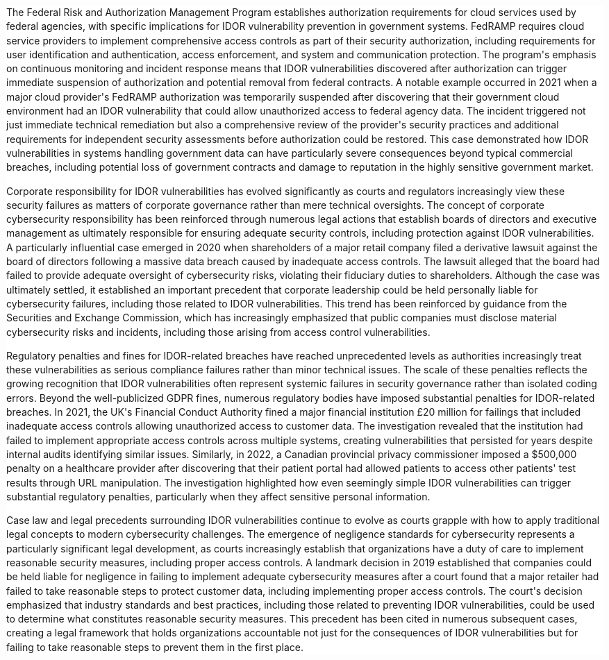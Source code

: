 The Federal Risk and Authorization Management Program establishes authorization requirements for cloud services used by federal agencies, with specific implications for IDOR vulnerability prevention in government systems. FedRAMP requires cloud service providers to implement comprehensive access controls as part of their security authorization, including requirements for user identification and authentication, access enforcement, and system and communication protection. The program's emphasis on continuous monitoring and incident response means that IDOR vulnerabilities discovered after authorization can trigger immediate suspension of authorization and potential removal from federal contracts. A notable example occurred in 2021 when a major cloud provider's FedRAMP authorization was temporarily suspended after discovering that their government cloud environment had an IDOR vulnerability that could allow unauthorized access to federal agency data. The incident triggered not just immediate technical remediation but also a comprehensive review of the provider's security practices and additional requirements for independent security assessments before authorization could be restored. This case demonstrated how IDOR vulnerabilities in systems handling government data can have particularly severe consequences beyond typical commercial breaches, including potential loss of government contracts and damage to reputation in the highly sensitive government market.

Corporate responsibility for IDOR vulnerabilities has evolved significantly as courts and regulators increasingly view these security failures as matters of corporate governance rather than mere technical oversights. The concept of corporate cybersecurity responsibility has been reinforced through numerous legal actions that establish boards of directors and executive management as ultimately responsible for ensuring adequate security controls, including protection against IDOR vulnerabilities. A particularly influential case emerged in 2020 when shareholders of a major retail company filed a derivative lawsuit against the board of directors following a massive data breach caused by inadequate access controls. The lawsuit alleged that the board had failed to provide adequate oversight of cybersecurity risks, violating their fiduciary duties to shareholders. Although the case was ultimately settled, it established an important precedent that corporate leadership could be held personally liable for cybersecurity failures, including those related to IDOR vulnerabilities. This trend has been reinforced by guidance from the Securities and Exchange Commission, which has increasingly emphasized that public companies must disclose material cybersecurity risks and incidents, including those arising from access control vulnerabilities.

Regulatory penalties and fines for IDOR-related breaches have reached unprecedented levels as authorities increasingly treat these vulnerabilities as serious compliance failures rather than minor technical issues. The scale of these penalties reflects the growing recognition that IDOR vulnerabilities often represent systemic failures in security governance rather than isolated coding errors. Beyond the well-publicized GDPR fines, numerous regulatory bodies have imposed substantial penalties for IDOR-related breaches. In 2021, the UK's Financial Conduct Authority fined a major financial institution £20 million for failings that included inadequate access controls allowing unauthorized access to customer data. The investigation revealed that the institution had failed to implement appropriate access controls across multiple systems, creating vulnerabilities that persisted for years despite internal audits identifying similar issues. Similarly, in 2022, a Canadian provincial privacy commissioner imposed a $500,000 penalty on a healthcare provider after discovering that their patient portal had allowed patients to access other patients' test results through URL manipulation. The investigation highlighted how even seemingly simple IDOR vulnerabilities can trigger substantial regulatory penalties, particularly when they affect sensitive personal information.

Case law and legal precedents surrounding IDOR vulnerabilities continue to evolve as courts grapple with how to apply traditional legal concepts to modern cybersecurity challenges. The emergence of negligence standards for cybersecurity represents a particularly significant legal development, as courts increasingly establish that organizations have a duty of care to implement reasonable security measures, including proper access controls. A landmark decision in 2019 established that companies could be held liable for negligence in failing to implement adequate cybersecurity measures after a court found that a major retailer had failed to take reasonable steps to protect customer data, including implementing proper access controls. The court's decision emphasized that industry standards and best practices, including those related to preventing IDOR vulnerabilities, could be used to determine what constitutes reasonable security measures. This precedent has been cited in numerous subsequent cases, creating a legal framework that holds organizations accountable not just for the consequences of IDOR vulnerabilities but for failing to take reasonable steps to prevent them in the first place.
